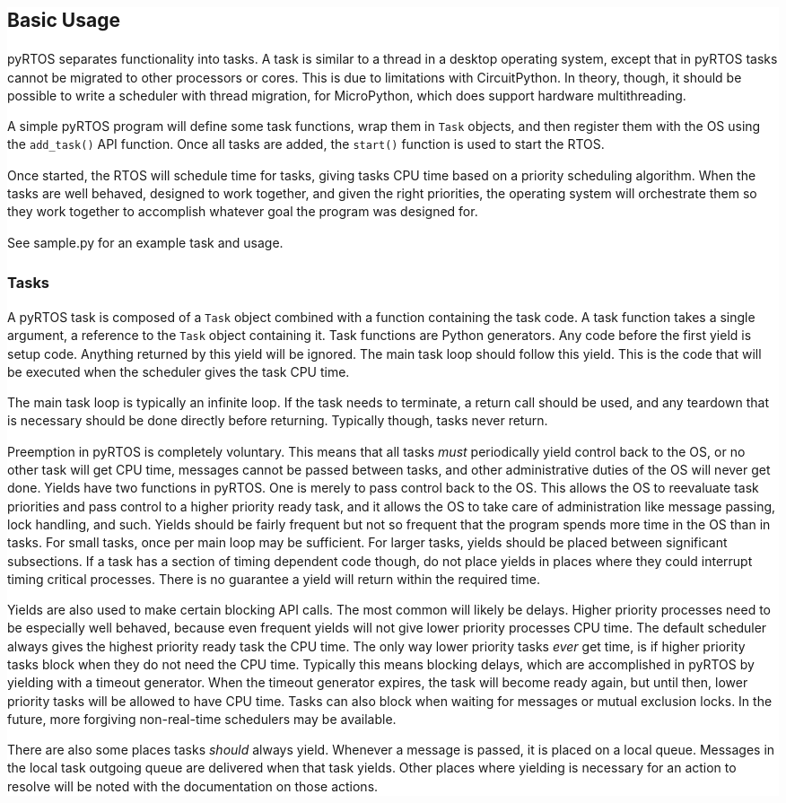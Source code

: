 ## Basic Usage

pyRTOS separates functionality into tasks.  A task is similar to a thread in a desktop operating system, except that in pyRTOS tasks cannot be migrated to other processors or cores.  This is due to limitations with CircuitPython.  In theory, though, it should be possible to write a scheduler with thread migration, for MicroPython, which does support hardware multithreading.

A simple pyRTOS program will define some task functions, wrap them in `Task` objects, and then register them with the OS using the `add_task()` API function.  Once all tasks are added, the `start()` function is used to start the RTOS.

Once started, the RTOS will schedule time for tasks, giving tasks CPU time based on a priority scheduling algorithm.  When the tasks are well behaved, designed to work together, and given the right priorities, the operating system will orchestrate them so they work together to accomplish whatever goal the program was designed for.

See sample.py for an example task and usage.

### Tasks

A pyRTOS task is composed of a `Task` object combined with a function containing the task code.  A task function takes a single argument, a reference to the `Task` object containing it.  Task functions are Python generators.  Any code before the first yield is setup code.  Anything returned by this yield will be ignored.  The main task loop should follow this yield.  This is the code that will be executed when the scheduler gives the task CPU time.

The main task loop is typically an infinite loop.  If the task needs to terminate, a return call should be used, and any teardown that is necessary should be done directly before returning.  Typically though, tasks never return.

Preemption in pyRTOS is completely voluntary.  This means that all tasks _must_ periodically yield control back to the OS, or no other task will get CPU time, messages cannot be passed between tasks, and other administrative duties of the OS will never get done.  Yields have two functions in pyRTOS.  One is merely to pass control back to the OS.  This allows the OS to reevaluate task priorities and pass control to a higher priority ready task, and it allows the OS to take care of administration like message passing, lock handling, and such.  Yields should be fairly frequent but not so frequent that the program spends more time in the OS than in tasks.  For small tasks, once per main loop may be sufficient.  For larger tasks, yields should be placed between significant subsections.  If a task has a section of timing dependent code though, do not place yields in places where they could interrupt timing critical processes.  There is no guarantee a yield will return within the required time.

Yields are also used to make certain blocking API calls.  The most common will likely be delays.  Higher priority processes need to be especially well behaved, because even frequent yields will not give lower priority processes CPU time.  The default scheduler always gives the highest priority ready task the CPU time.  The only way lower priority tasks _ever_ get time, is if higher priority tasks block when they do not need the CPU time.  Typically this means blocking delays, which are accomplished in pyRTOS by yielding with a timeout generator.  When the timeout generator expires, the task will become ready again, but until then, lower priority tasks will be allowed to have CPU time.  Tasks can also block when waiting for messages or mutual exclusion locks.  In the future, more forgiving non-real-time schedulers may be available.

There are also some places tasks _should_ always yield.  Whenever a message is passed, it is placed on a local queue.  Messages in the local task outgoing queue are delivered when that task yields.  Other places where yielding is necessary for an action to resolve will be noted with the documentation on those actions.
